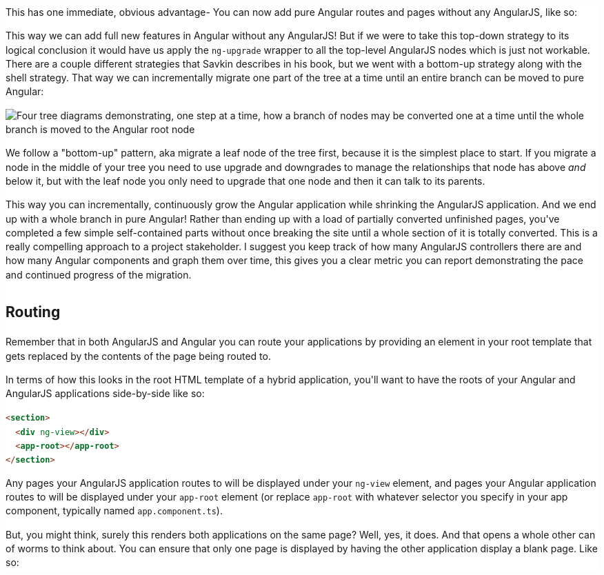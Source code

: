 This has one immediate, obvious advantage- You can now add pure Angular routes and pages without any AngularJS, like so:

<figure alt="As the previous tree diagram but now the root red node has another red (Angular) node running off of it, into a separate branch with no blue (AngularJS) nodes." src="tree-shell-strategy-2.jpg" width="500px"></figure>

This way we can add full new features in Angular without any AngularJS! But if we were to take this top-down strategy to its logical conclusion it would have us apply the `ng-upgrade` wrapper to all the top-level AngularJS nodes which is just not workable. There are a couple different strategies that Savkin describes in his book, but we went with a bottom-up strategy along with the shell strategy. That way we can incrementally migrate one part of the tree at a time until an entire branch can be moved to pure Angular:

<img alt="Four tree diagrams demonstrating, one step at a time, how a branch of nodes may be converted one at a time until the whole branch is moved to the Angular root node" src="/tree-shell-strategy-3.gif" width="500px"></img>

We follow a "bottom-up" pattern, aka migrate a leaf node of the tree first, because it is the simplest place to start. If you migrate a node in the middle of your tree you need to use upgrade and downgrades to manage the relationships that node has above _and_ below it, but with the leaf node you only need to upgrade that one node and then it can talk to its parents.

This way you can incrementally, continuously grow the Angular application while shrinking the AngularJS application. And we end up with a whole branch in pure Angular! Rather than ending up with a load of partially converted unfinished pages, you've completed a few simple self-contained parts without once breaking the site until a whole section of it is totally converted. This is a really compelling approach to a project stakeholder. I suggest you keep track of how many AngularJS controllers there are and how many Angular components and graph them over time, this gives you a clear metric you can report demonstrating the pace and continued progress of the migration.

## Routing

Remember that in both AngularJS and Angular you can route your applications by providing an element in your root template that gets replaced by the contents of the page being routed to.

In terms of how this looks in the root HTML template of a hybrid application, you'll want to have the roots of your Angular and AngularJS applications side-by-side like so:

```html
<section>
  <div ng-view></div>
  <app-root></app-root>
</section>
```

Any pages your AngularJS application routes to will be displayed under your `ng-view` element, and pages your Angular application routes to will be displayed under your `app-root` element (or replace `app-root` with whatever selector you specify in your app component, typically named `app.component.ts`).

But, you might think, surely this renders both applications on the same page? Well, yes, it does. And that opens a whole other can of worms to think about. You can ensure that only one page is displayed by having the other application display a blank page. Like so:

<figure alt='A diagram showing three URL paths 1, 2 and 3 going through two shapes one after the other. The first shape is labelled "Angular" and takes control of path 1. The second shape is labelled AngularJS and it controls paths 2 and 3' src="routing.jpg"></figure>
